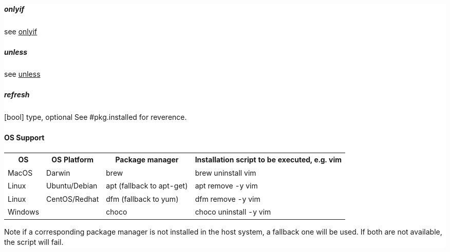 ##### onlyif
see [onlyif](./s02-conditionals.md#onlyif)

##### unless
see [unless](./s02-conditionals.md#unless)

##### refresh
[bool] type, optional
See #pkg.installed for reverence.

#### OS Support
<table>
<tr>
<th>OS</th>
<th>OS Platform</th>
<th>Package manager</th>
<th>Installation script to be executed, e.g. vim</th>
</tr>
<tr>
<td>MacOS</td>
<td>Darwin</td>
<td>brew</td>
<td>brew uninstall vim</td>
</tr>
<tr>
<td>Linux</td>
<td>Ubuntu/Debian</td>
<td>apt (fallback to apt-get)</td>
<td>apt remove -y vim</td>
</tr>
<tr>
<td>Linux</td>
<td>CentOS/Redhat</td>
<td>dfm (fallback to yum)</td>
<td>dfm remove -y vim</td>
</tr>
<tr>
<td>Windows</td>
<td></td>
<td>choco</td>
<td>choco uninstall -y vim</td>
</tr>
</table>

Note if a corresponding package manager is not installed in the host system, a fallback one will be used. If both are not available, the script will fail.
